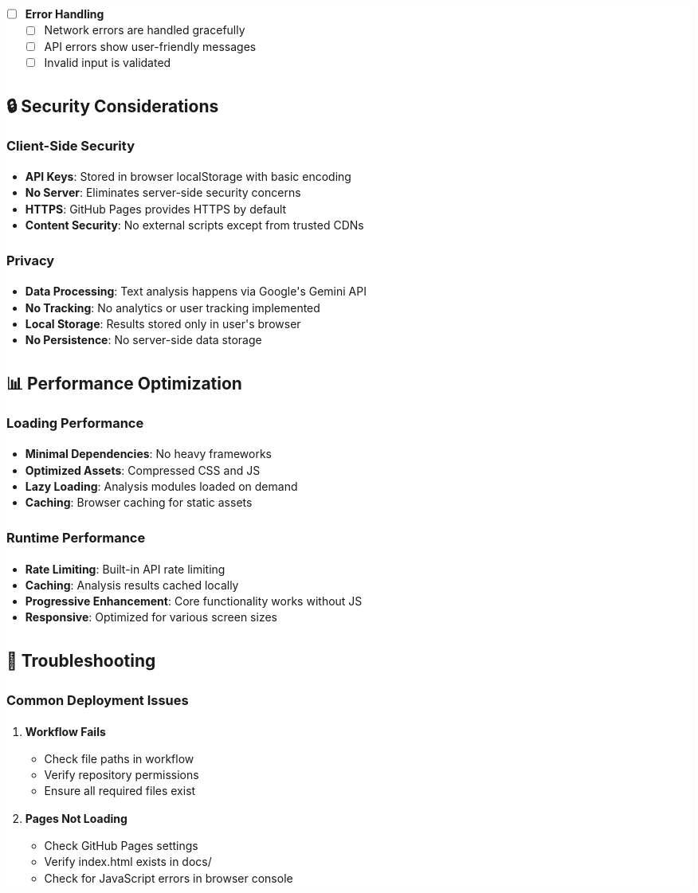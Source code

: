 - [ ] **Error Handling**
  - [ ] Network errors are handled gracefully
  - [ ] API errors show user-friendly messages
  - [ ] Invalid input is validated

## 🔒 Security Considerations

### Client-Side Security

- **API Keys**: Stored in browser localStorage with basic encoding
- **No Server**: Eliminates server-side security concerns
- **HTTPS**: GitHub Pages provides HTTPS by default
- **Content Security**: No external scripts except from trusted CDNs

### Privacy

- **Data Processing**: Text analysis happens via Google's Gemini API
- **No Tracking**: No analytics or user tracking implemented
- **Local Storage**: Results stored only in user's browser
- **No Persistence**: No server-side data storage

## 📊 Performance Optimization

### Loading Performance

- **Minimal Dependencies**: No heavy frameworks
- **Optimized Assets**: Compressed CSS and JS
- **Lazy Loading**: Analysis modules loaded on demand
- **Caching**: Browser caching for static assets

### Runtime Performance

- **Rate Limiting**: Built-in API rate limiting
- **Caching**: Analysis results cached locally
- **Progressive Enhancement**: Core functionality works without JS
- **Responsive**: Optimized for various screen sizes

## 🚨 Troubleshooting

### Common Deployment Issues

1. **Workflow Fails**
   - Check file paths in workflow
   - Verify repository permissions
   - Ensure all required files exist

2. **Pages Not Loading**
   - Check GitHub Pages settings
   - Verify index.html exists in docs/
   - Check for JavaScript errors in browser console
